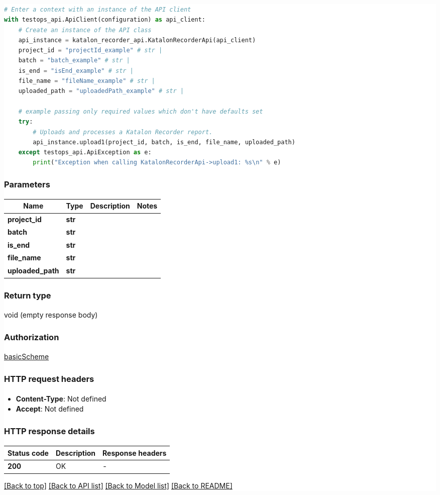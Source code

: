 ```python
# Enter a context with an instance of the API client
with testops_api.ApiClient(configuration) as api_client:
    # Create an instance of the API class
    api_instance = katalon_recorder_api.KatalonRecorderApi(api_client)
    project_id = "projectId_example" # str | 
    batch = "batch_example" # str | 
    is_end = "isEnd_example" # str | 
    file_name = "fileName_example" # str | 
    uploaded_path = "uploadedPath_example" # str | 

    # example passing only required values which don't have defaults set
    try:
        # Uploads and processes a Katalon Recorder report.
        api_instance.upload1(project_id, batch, is_end, file_name, uploaded_path)
    except testops_api.ApiException as e:
        print("Exception when calling KatalonRecorderApi->upload1: %s\n" % e)
```

### Parameters

Name | Type | Description  | Notes
------------- | ------------- | ------------- | -------------
 **project_id** | **str**|  |
 **batch** | **str**|  |
 **is_end** | **str**|  |
 **file_name** | **str**|  |
 **uploaded_path** | **str**|  |

### Return type

void (empty response body)

### Authorization

[basicScheme](../README.md#basicScheme)

### HTTP request headers

 - **Content-Type**: Not defined
 - **Accept**: Not defined

### HTTP response details
| Status code | Description | Response headers |
|-------------|-------------|------------------|
**200** | OK |  -  |

[[Back to top]](#) [[Back to API list]](../README.md#documentation-for-api-endpoints) [[Back to Model list]](../README.md#documentation-for-models) [[Back to README]](../README.md)

